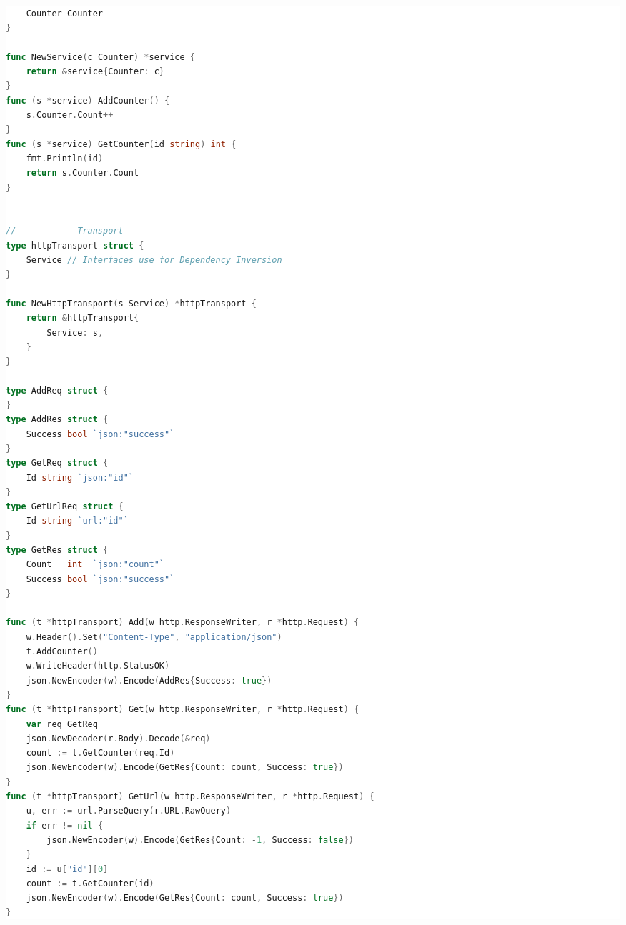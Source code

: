 ```go
	Counter Counter
}

func NewService(c Counter) *service {
	return &service{Counter: c}
}
func (s *service) AddCounter() {
	s.Counter.Count++
}
func (s *service) GetCounter(id string) int {
	fmt.Println(id)
	return s.Counter.Count
}


// ---------- Transport -----------
type httpTransport struct {
	Service // Interfaces use for Dependency Inversion
}

func NewHttpTransport(s Service) *httpTransport {
	return &httpTransport{
		Service: s,
	}
}

type AddReq struct {
}
type AddRes struct {
	Success bool `json:"success"`
}
type GetReq struct {
	Id string `json:"id"`
}
type GetUrlReq struct {
	Id string `url:"id"`
}
type GetRes struct {
	Count   int  `json:"count"`
	Success bool `json:"success"`
}

func (t *httpTransport) Add(w http.ResponseWriter, r *http.Request) {
	w.Header().Set("Content-Type", "application/json")
	t.AddCounter()
	w.WriteHeader(http.StatusOK)
	json.NewEncoder(w).Encode(AddRes{Success: true})
}
func (t *httpTransport) Get(w http.ResponseWriter, r *http.Request) {
	var req GetReq
	json.NewDecoder(r.Body).Decode(&req)
	count := t.GetCounter(req.Id)
	json.NewEncoder(w).Encode(GetRes{Count: count, Success: true})
}
func (t *httpTransport) GetUrl(w http.ResponseWriter, r *http.Request) {
	u, err := url.ParseQuery(r.URL.RawQuery)
	if err != nil {
		json.NewEncoder(w).Encode(GetRes{Count: -1, Success: false})
	}
	id := u["id"][0]
	count := t.GetCounter(id)
	json.NewEncoder(w).Encode(GetRes{Count: count, Success: true})
}
```